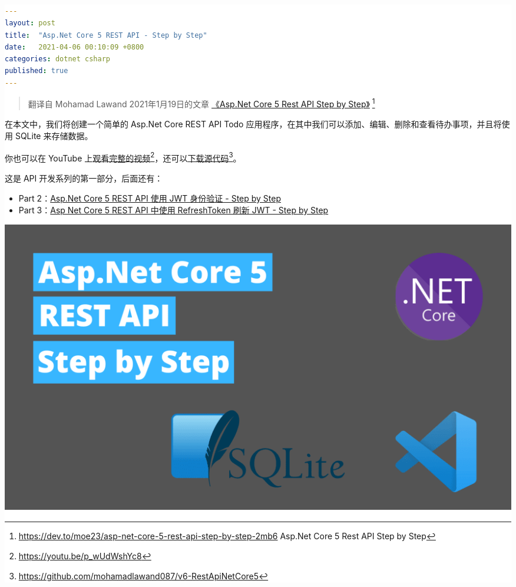 ```yaml
---
layout: post
title:  "Asp.Net Core 5 REST API - Step by Step"
date:   2021-04-06 00:10:09 +0800
categories: dotnet csharp
published: true
---
```


> 翻译自 Mohamad Lawand 2021年1月19日的文章 [《Asp.Net Core 5 Rest API Step by Step》](https://dev.to/moe23/asp-net-core-5-rest-api-step-by-step-2mb6) [^1]

[^1]: <https://dev.to/moe23/asp-net-core-5-rest-api-step-by-step-2mb6> Asp.Net Core 5 Rest API Step by Step



在本文中，我们将创建一个简单的 Asp.Net Core REST API Todo 应用程序，在其中我们可以添加、编辑、删除和查看待办事项，并且将使用 SQLite 来存储数据。

你也可以在 YouTube 上[观看完整的视频](https://youtu.be/p_wUdWshYc8)[^video]，还可以[下载源代码](https://github.com/mohamadlawand087/v6-RestApiNetCore5)[^source]。

[^video]: <https://youtu.be/p_wUdWshYc8>

[^source]: <https://github.com/mohamadlawand087/v6-RestApiNetCore5>



这是 API 开发系列的第一部分，后面还有：

- Part 2：[Asp.Net Core 5 REST API 使用 JWT 身份验证 - Step by Step](https://ittranslator.cn/dotnet/csharp/2021/04/08/asp-net-core-5-rest-api-authentication-with-jwt-step-by-step.html)
- Part 3：[Asp Net Core 5 REST API 中使用 RefreshToken 刷新 JWT - Step by Step](https://ittranslator.cn/dotnet/csharp/2021/04/12/refresh-jwt-with-refresh-tokens-in-asp-net-core-5-rest-api-step-by-step.html)

![Asp.Net Core 5 REST API](/assets/images/202104/2y624yffje41tclunrjo.png)
